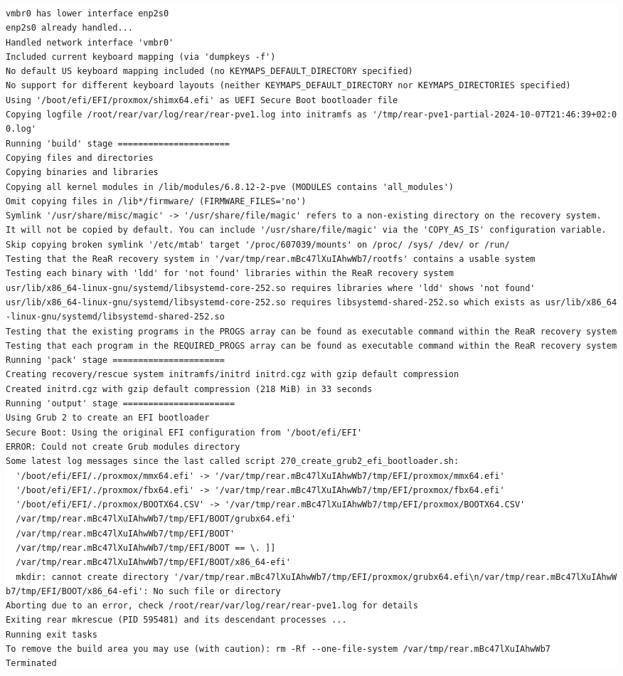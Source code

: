     vmbr0 has lower interface enp2s0
    enp2s0 already handled...
    Handled network interface 'vmbr0'
    Included current keyboard mapping (via 'dumpkeys -f')
    No default US keyboard mapping included (no KEYMAPS_DEFAULT_DIRECTORY specified)
    No support for different keyboard layouts (neither KEYMAPS_DEFAULT_DIRECTORY nor KEYMAPS_DIRECTORIES specified)
    Using '/boot/efi/EFI/proxmox/shimx64.efi' as UEFI Secure Boot bootloader file
    Copying logfile /root/rear/var/log/rear/rear-pve1.log into initramfs as '/tmp/rear-pve1-partial-2024-10-07T21:46:39+02:00.log'
    Running 'build' stage ======================
    Copying files and directories
    Copying binaries and libraries
    Copying all kernel modules in /lib/modules/6.8.12-2-pve (MODULES contains 'all_modules')
    Omit copying files in /lib*/firmware/ (FIRMWARE_FILES='no')
    Symlink '/usr/share/misc/magic' -> '/usr/share/file/magic' refers to a non-existing directory on the recovery system.
    It will not be copied by default. You can include '/usr/share/file/magic' via the 'COPY_AS_IS' configuration variable.
    Skip copying broken symlink '/etc/mtab' target '/proc/607039/mounts' on /proc/ /sys/ /dev/ or /run/
    Testing that the ReaR recovery system in '/var/tmp/rear.mBc47lXuIAhwWb7/rootfs' contains a usable system
    Testing each binary with 'ldd' for 'not found' libraries within the ReaR recovery system
    usr/lib/x86_64-linux-gnu/systemd/libsystemd-core-252.so requires libraries where 'ldd' shows 'not found'
    usr/lib/x86_64-linux-gnu/systemd/libsystemd-core-252.so requires libsystemd-shared-252.so which exists as usr/lib/x86_64-linux-gnu/systemd/libsystemd-shared-252.so
    Testing that the existing programs in the PROGS array can be found as executable command within the ReaR recovery system
    Testing that each program in the REQUIRED_PROGS array can be found as executable command within the ReaR recovery system
    Running 'pack' stage ======================
    Creating recovery/rescue system initramfs/initrd initrd.cgz with gzip default compression
    Created initrd.cgz with gzip default compression (218 MiB) in 33 seconds
    Running 'output' stage ======================
    Using Grub 2 to create an EFI bootloader
    Secure Boot: Using the original EFI configuration from '/boot/efi/EFI'
    ERROR: Could not create Grub modules directory
    Some latest log messages since the last called script 270_create_grub2_efi_bootloader.sh:
      '/boot/efi/EFI/./proxmox/mmx64.efi' -> '/var/tmp/rear.mBc47lXuIAhwWb7/tmp/EFI/proxmox/mmx64.efi'
      '/boot/efi/EFI/./proxmox/fbx64.efi' -> '/var/tmp/rear.mBc47lXuIAhwWb7/tmp/EFI/proxmox/fbx64.efi'
      '/boot/efi/EFI/./proxmox/BOOTX64.CSV' -> '/var/tmp/rear.mBc47lXuIAhwWb7/tmp/EFI/proxmox/BOOTX64.CSV'
      /var/tmp/rear.mBc47lXuIAhwWb7/tmp/EFI/BOOT/grubx64.efi'
      /var/tmp/rear.mBc47lXuIAhwWb7/tmp/EFI/BOOT'
      /var/tmp/rear.mBc47lXuIAhwWb7/tmp/EFI/BOOT == \. ]]
      /var/tmp/rear.mBc47lXuIAhwWb7/tmp/EFI/BOOT/x86_64-efi'
      mkdir: cannot create directory '/var/tmp/rear.mBc47lXuIAhwWb7/tmp/EFI/proxmox/grubx64.efi\n/var/tmp/rear.mBc47lXuIAhwWb7/tmp/EFI/BOOT/x86_64-efi': No such file or directory
    Aborting due to an error, check /root/rear/var/log/rear/rear-pve1.log for details
    Exiting rear mkrescue (PID 595481) and its descendant processes ...
    Running exit tasks
    To remove the build area you may use (with caution): rm -Rf --one-file-system /var/tmp/rear.mBc47lXuIAhwWb7
    Terminated
